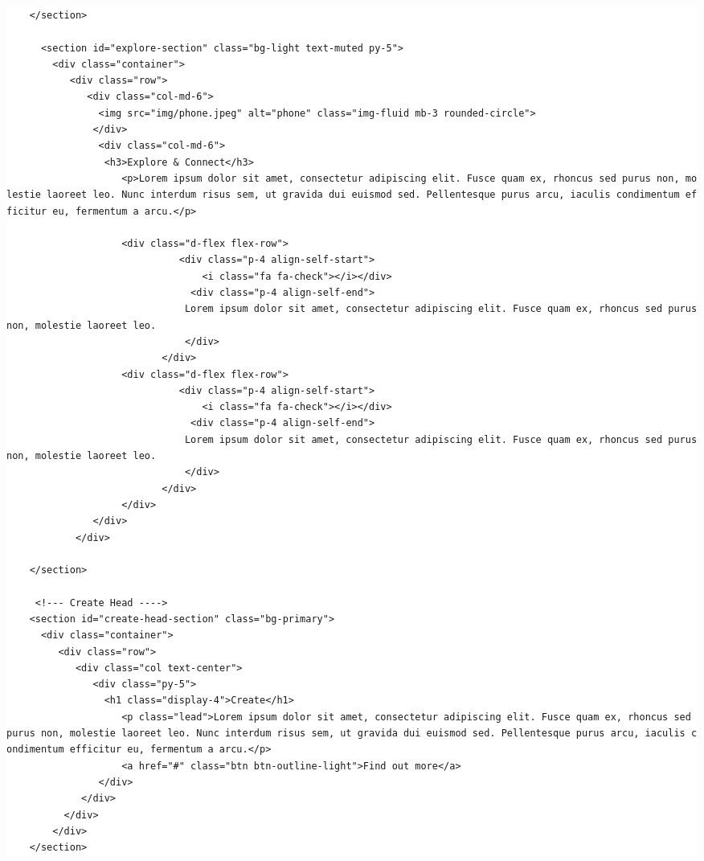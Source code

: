         </section>
        
          <section id="explore-section" class="bg-light text-muted py-5">
            <div class="container">
               <div class="row">
                  <div class="col-md-6">
                    <img src="img/phone.jpeg" alt="phone" class="img-fluid mb-3 rounded-circle">
                   </div>
                    <div class="col-md-6">
                     <h3>Explore & Connect</h3>
                        <p>Lorem ipsum dolor sit amet, consectetur adipiscing elit. Fusce quam ex, rhoncus sed purus non, molestie laoreet leo. Nunc interdum risus sem, ut gravida dui euismod sed. Pellentesque purus arcu, iaculis condimentum efficitur eu, fermentum a arcu.</p>
                        
                        <div class="d-flex flex-row">
                                  <div class="p-4 align-self-start">
                                      <i class="fa fa-check"></i></div>
                                    <div class="p-4 align-self-end">
                                   Lorem ipsum dolor sit amet, consectetur adipiscing elit. Fusce quam ex, rhoncus sed purus non, molestie laoreet leo. 
                                   </div>
                               </div>
                        <div class="d-flex flex-row">
                                  <div class="p-4 align-self-start">
                                      <i class="fa fa-check"></i></div>
                                    <div class="p-4 align-self-end">
                                   Lorem ipsum dolor sit amet, consectetur adipiscing elit. Fusce quam ex, rhoncus sed purus non, molestie laoreet leo. 
                                   </div>
                               </div>
                        </div>
                   </div>
                </div>
              
        </section>
        
         <!--- Create Head ---->
        <section id="create-head-section" class="bg-primary">
          <div class="container">
             <div class="row">
                <div class="col text-center">
                   <div class="py-5">
                     <h1 class="display-4">Create</h1>
                        <p class="lead">Lorem ipsum dolor sit amet, consectetur adipiscing elit. Fusce quam ex, rhoncus sed purus non, molestie laoreet leo. Nunc interdum risus sem, ut gravida dui euismod sed. Pellentesque purus arcu, iaculis condimentum efficitur eu, fermentum a arcu.</p>
                        <a href="#" class="btn btn-outline-light">Find out more</a>
                    </div>
                 </div>
              </div>
            </div>
        </section>
        